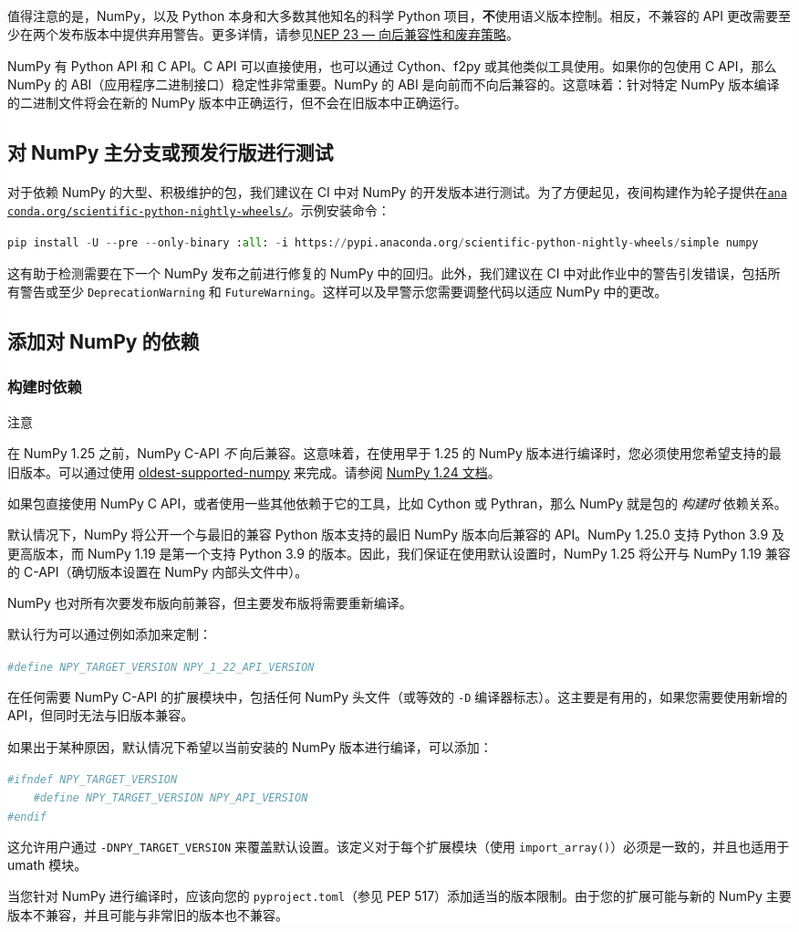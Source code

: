 值得注意的是，NumPy，以及 Python 本身和大多数其他知名的科学 Python 项目，**不**使用语义版本控制。相反，不兼容的 API 更改需要至少在两个发布版本中提供弃用警告。更多详情，请参见[NEP 23 — 向后兼容性和废弃策略](https://numpy.org/neps/nep-0023-backwards-compatibility.html#nep23 "(在 NumPy 增强提案中)")。

NumPy 有 Python API 和 C API。C API 可以直接使用，也可以通过 Cython、f2py 或其他类似工具使用。如果你的包使用 C API，那么 NumPy 的 ABI（应用程序二进制接口）稳定性非常重要。NumPy 的 ABI 是向前而不向后兼容的。这意味着：针对特定 NumPy 版本编译的二进制文件将会在新的 NumPy 版本中正确运行，但不会在旧版本中正确运行。

## 对 NumPy 主分支或预发行版进行测试

对于依赖 NumPy 的大型、积极维护的包，我们建议在 CI 中对 NumPy 的开发版本进行测试。为了方便起见，夜间构建作为轮子提供在[`anaconda.org/scientific-python-nightly-wheels/`](https://anaconda.org/scientific-python-nightly-wheels/)。示例安装命令：

```py
pip install -U --pre --only-binary :all: -i https://pypi.anaconda.org/scientific-python-nightly-wheels/simple numpy 
```

这有助于检测需要在下一个 NumPy 发布之前进行修复的 NumPy 中的回归。此外，我们建议在 CI 中对此作业中的警告引发错误，包括所有警告或至少 `DeprecationWarning` 和 `FutureWarning`。这样可以及早警示您需要调整代码以适应 NumPy 中的更改。

## 添加对 NumPy 的依赖

### 构建时依赖

注意

在 NumPy 1.25 之前，NumPy C-API *不* 向后兼容。这意味着，在使用早于 1.25 的 NumPy 版本进行编译时，您必须使用您希望支持的最旧版本。可以通过使用 [oldest-supported-numpy](https://github.com/scipy/oldest-supported-numpy/) 来完成。请参阅 [NumPy 1.24 文档](https://numpy.org/doc/1.24/dev/depending_on_numpy.html)。

如果包直接使用 NumPy C API，或者使用一些其他依赖于它的工具，比如 Cython 或 Pythran，那么 NumPy 就是包的 *构建时* 依赖关系。

默认情况下，NumPy 将公开一个与最旧的兼容 Python 版本支持的最旧 NumPy 版本向后兼容的 API。NumPy 1.25.0 支持 Python 3.9 及更高版本，而 NumPy 1.19 是第一个支持 Python 3.9 的版本。因此，我们保证在使用默认设置时，NumPy 1.25 将公开与 NumPy 1.19 兼容的 C-API（确切版本设置在 NumPy 内部头文件中）。

NumPy 也对所有次要发布版向前兼容，但主要发布版将需要重新编译。

默认行为可以通过例如添加来定制：

```py
#define NPY_TARGET_VERSION NPY_1_22_API_VERSION 
```

在任何需要 NumPy C-API 的扩展模块中，包括任何 NumPy 头文件（或等效的 `-D` 编译器标志）。这主要是有用的，如果您需要使用新增的 API，但同时无法与旧版本兼容。

如果出于某种原因，默认情况下希望以当前安装的 NumPy 版本进行编译，可以添加：

```py
#ifndef NPY_TARGET_VERSION
    #define NPY_TARGET_VERSION NPY_API_VERSION
#endif 
```

这允许用户通过 `-DNPY_TARGET_VERSION` 来覆盖默认设置。该定义对于每个扩展模块（使用 `import_array()`）必须是一致的，并且也适用于 umath 模块。

当您针对 NumPy 进行编译时，应该向您的 `pyproject.toml`（参见 PEP 517）添加适当的版本限制。由于您的扩展可能与新的 NumPy 主要版本不兼容，并且可能与非常旧的版本也不兼容。
